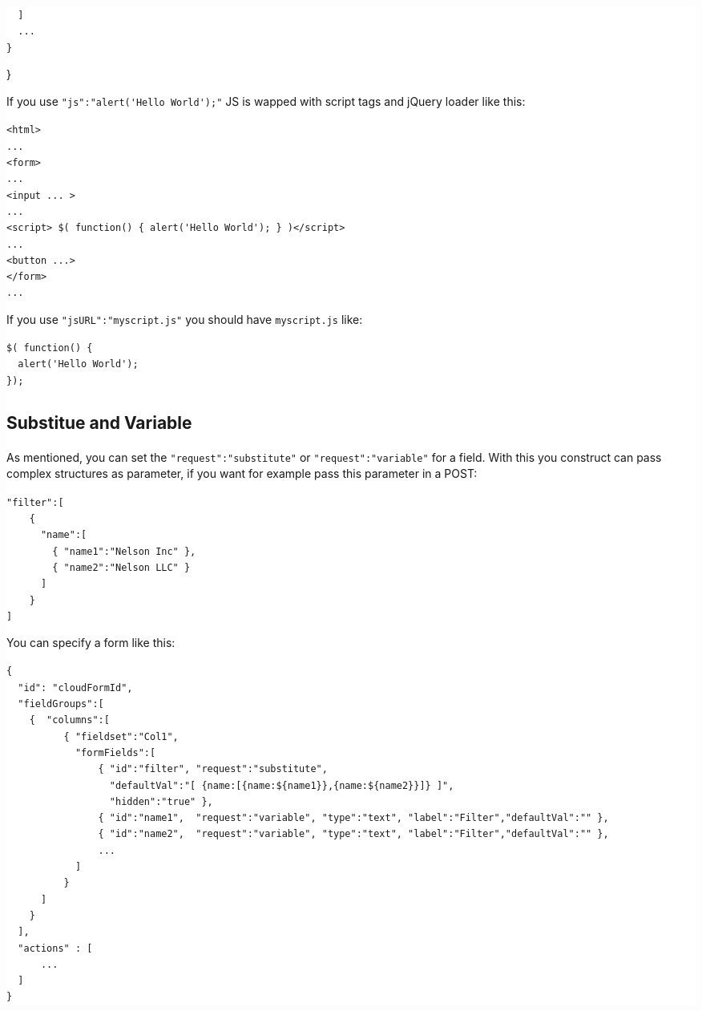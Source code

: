       ]
      ...
    }
  }

If you use `"js":"alert('Hello World');"` JS is wapped with script tags and jQuery loader like this:

    <html>
    ...
    <form>
    ...
    <input ... >
    ...
    <script> $( function() { alert('Hello World'); } )</script>
    ...
    <button ...>
    </form>
    ...

If you use `"jsURL":"myscript.js"` you should have `myscript.js` like:

    $( function() { 
      alert('Hello World');
    });

## Substitue and Variable
As mentioned, you can set the  <code>"request":"substitute"</code> or <code>"request":"variable"</code> for a field.
With this you construct can pass complex structures as parameter, if you want for example pass this parameter in a POST:

    "filter":[
        {
          "name":[
            { "name1":"Nelson Inc" },
            { "name2":"Nelson LLC" }
          ]
        }
    ]

You can specify a form like this:

    { 
      "id": "cloudFormId", 
      "fieldGroups":[ 
        {  "columns":[  
              { "fieldset":"Col1", 
                "formFields":[   
                    { "id":"filter", "request":"substitute", 
                      "defaultVal":"[ {name:[{name:${name1}},{name:${name2}}]} ]", 
                      "hidden":"true" },
                    { "id":"name1",  "request":"variable", "type":"text", "label":"Filter","defaultVal":"" },
                    { "id":"name2",  "request":"variable", "type":"text", "label":"Filter","defaultVal":"" },
                    ...
                ] 
              } 
          ]  
        } 
      ], 
      "actions" : [  
          ...
      ] 
    }
